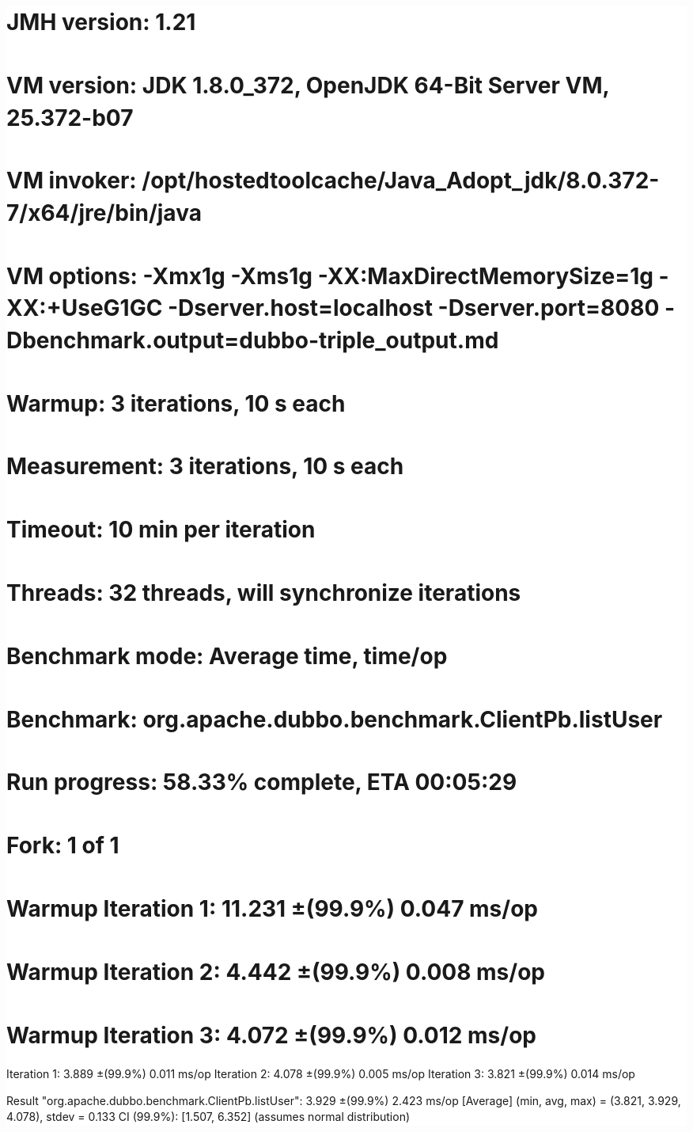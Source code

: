 
# JMH version: 1.21
# VM version: JDK 1.8.0_372, OpenJDK 64-Bit Server VM, 25.372-b07
# VM invoker: /opt/hostedtoolcache/Java_Adopt_jdk/8.0.372-7/x64/jre/bin/java
# VM options: -Xmx1g -Xms1g -XX:MaxDirectMemorySize=1g -XX:+UseG1GC -Dserver.host=localhost -Dserver.port=8080 -Dbenchmark.output=dubbo-triple_output.md
# Warmup: 3 iterations, 10 s each
# Measurement: 3 iterations, 10 s each
# Timeout: 10 min per iteration
# Threads: 32 threads, will synchronize iterations
# Benchmark mode: Average time, time/op
# Benchmark: org.apache.dubbo.benchmark.ClientPb.listUser

# Run progress: 58.33% complete, ETA 00:05:29
# Fork: 1 of 1
# Warmup Iteration   1: 11.231 ±(99.9%) 0.047 ms/op
# Warmup Iteration   2: 4.442 ±(99.9%) 0.008 ms/op
# Warmup Iteration   3: 4.072 ±(99.9%) 0.012 ms/op
Iteration   1: 3.889 ±(99.9%) 0.011 ms/op
Iteration   2: 4.078 ±(99.9%) 0.005 ms/op
Iteration   3: 3.821 ±(99.9%) 0.014 ms/op


Result "org.apache.dubbo.benchmark.ClientPb.listUser":
  3.929 ±(99.9%) 2.423 ms/op [Average]
  (min, avg, max) = (3.821, 3.929, 4.078), stdev = 0.133
  CI (99.9%): [1.507, 6.352] (assumes normal distribution)
